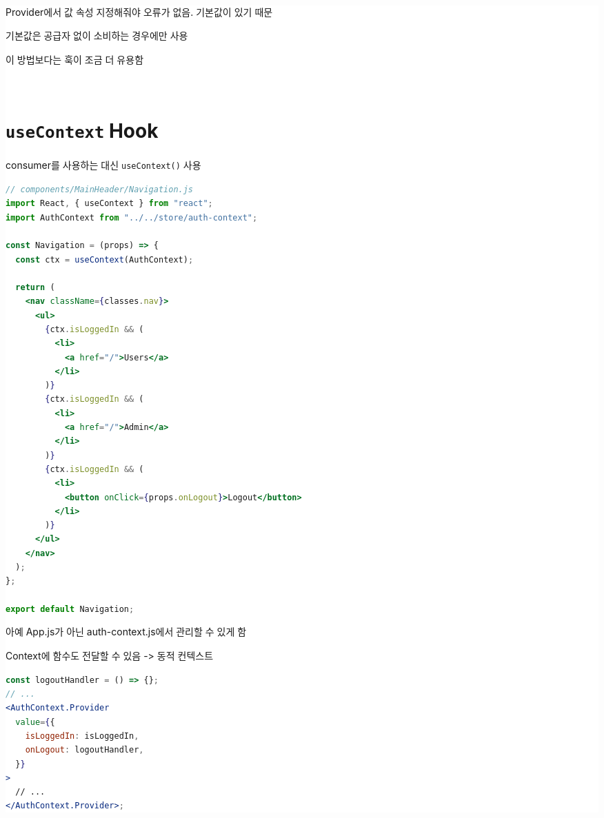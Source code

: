 Provider에서 값 속성 지정해줘야 오류가 없음. 기본값이 있기 때문

기본값은 공급자 없이 소비하는 경우에만 사용

이 방법보다는 훅이 조금 더 유용함

<br>

# `useContext` Hook

consumer를 사용하는 대신 `useContext()` 사용

```jsx
// components/MainHeader/Navigation.js
import React, { useContext } from "react";
import AuthContext from "../../store/auth-context";

const Navigation = (props) => {
  const ctx = useContext(AuthContext);

  return (
    <nav className={classes.nav}>
      <ul>
        {ctx.isLoggedIn && (
          <li>
            <a href="/">Users</a>
          </li>
        )}
        {ctx.isLoggedIn && (
          <li>
            <a href="/">Admin</a>
          </li>
        )}
        {ctx.isLoggedIn && (
          <li>
            <button onClick={props.onLogout}>Logout</button>
          </li>
        )}
      </ul>
    </nav>
  );
};

export default Navigation;
```

아예 App.js가 아닌 auth-context.js에서 관리할 수 있게 함

Context에 함수도 전달할 수 있음 -> 동적 컨텍스트

```jsx
const logoutHandler = () => {};
// ...
<AuthContext.Provider
  value={{
    isLoggedIn: isLoggedIn,
    onLogout: logoutHandler,
  }}
>
  // ...
</AuthContext.Provider>;
```
